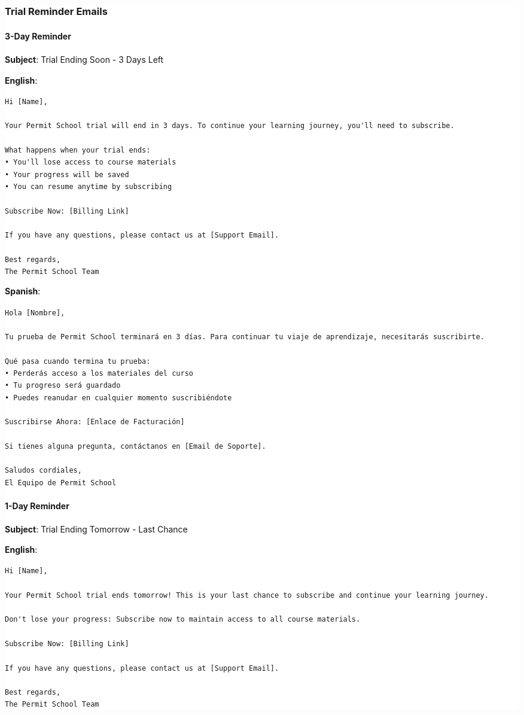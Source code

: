 ### Trial Reminder Emails

#### 3-Day Reminder

**Subject**: Trial Ending Soon - 3 Days Left

**English**:

```
Hi [Name],

Your Permit School trial will end in 3 days. To continue your learning journey, you'll need to subscribe.

What happens when your trial ends:
• You'll lose access to course materials
• Your progress will be saved
• You can resume anytime by subscribing

Subscribe Now: [Billing Link]

If you have any questions, please contact us at [Support Email].

Best regards,
The Permit School Team
```

**Spanish**:

```
Hola [Nombre],

Tu prueba de Permit School terminará en 3 días. Para continuar tu viaje de aprendizaje, necesitarás suscribirte.

Qué pasa cuando termina tu prueba:
• Perderás acceso a los materiales del curso
• Tu progreso será guardado
• Puedes reanudar en cualquier momento suscribiéndote

Suscribirse Ahora: [Enlace de Facturación]

Si tienes alguna pregunta, contáctanos en [Email de Soporte].

Saludos cordiales,
El Equipo de Permit School
```

#### 1-Day Reminder

**Subject**: Trial Ending Tomorrow - Last Chance

**English**:

```
Hi [Name],

Your Permit School trial ends tomorrow! This is your last chance to subscribe and continue your learning journey.

Don't lose your progress: Subscribe now to maintain access to all course materials.

Subscribe Now: [Billing Link]

If you have any questions, please contact us at [Support Email].

Best regards,
The Permit School Team
```